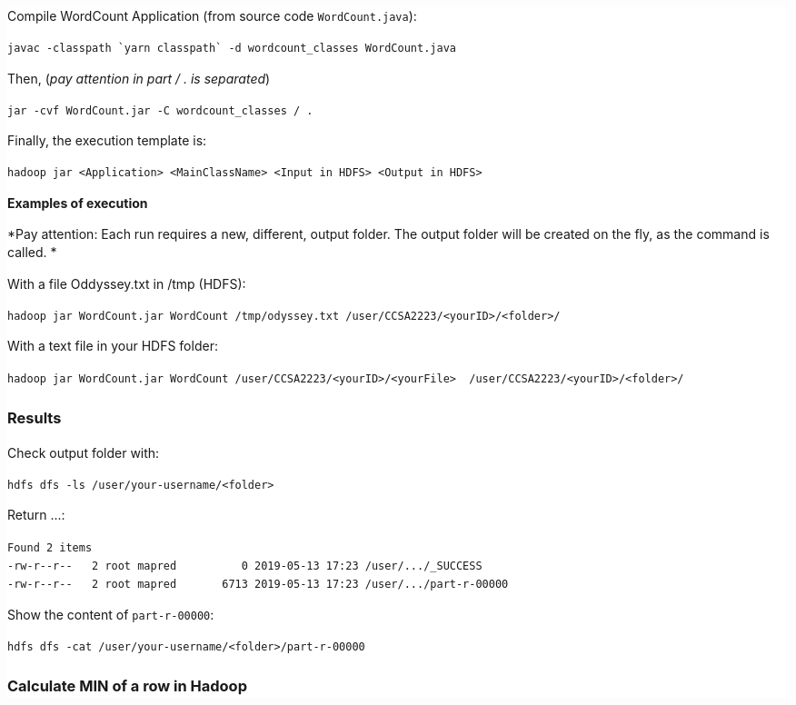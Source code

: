 Compile WordCount Application (from source code `WordCount.java`):

```
javac -classpath `yarn classpath` -d wordcount_classes WordCount.java
```

Then, (*pay attention in part / . is separated*) 
```
jar -cvf WordCount.jar -C wordcount_classes / .
```

Finally, the execution template is: 

```
hadoop jar <Application> <MainClassName> <Input in HDFS> <Output in HDFS>
```

**Examples of execution**

*Pay attention: Each run requires a new, different, output folder. The output folder will be created on the fly, as the command is called. *

With a file Oddyssey.txt in /tmp (HDFS):

```
hadoop jar WordCount.jar WordCount /tmp/odyssey.txt /user/CCSA2223/<yourID>/<folder>/
```

With a text file in your HDFS folder:

```
hadoop jar WordCount.jar WordCount /user/CCSA2223/<yourID>/<yourFile>  /user/CCSA2223/<yourID>/<folder>/
```




### Results 

Check output folder with:

```
hdfs dfs -ls /user/your-username/<folder>
```

Return ...:

```
Found 2 items
-rw-r--r--   2 root mapred          0 2019-05-13 17:23 /user/.../_SUCCESS
-rw-r--r--   2 root mapred       6713 2019-05-13 17:23 /user/.../part-r-00000
```

Show the content of ``part-r-00000``:

```
hdfs dfs -cat /user/your-username/<folder>/part-r-00000
```



### Calculate MIN of a row in Hadoop
